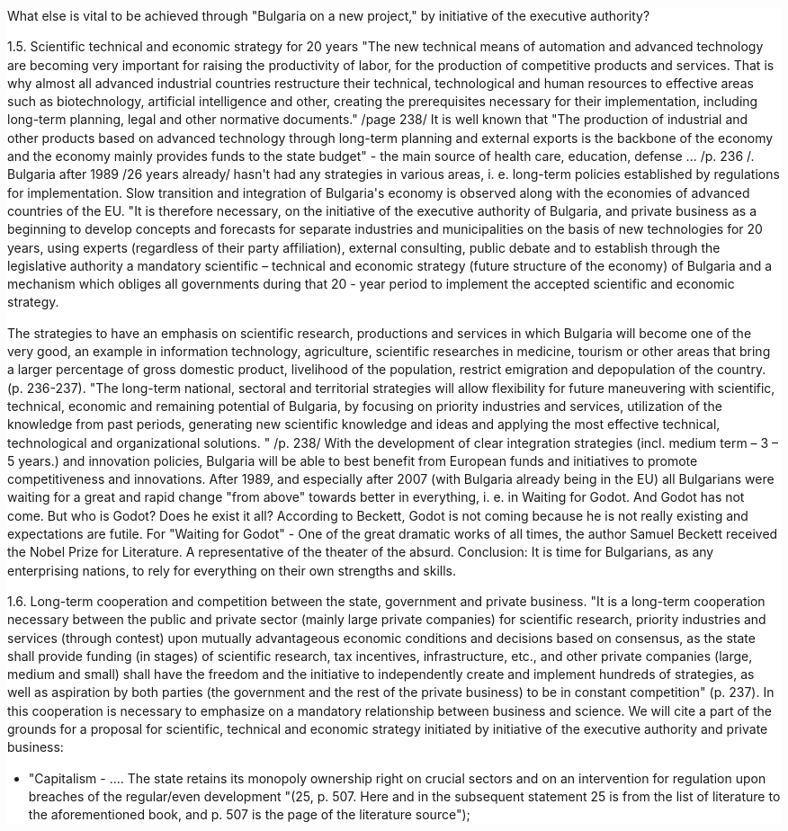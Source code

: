 What else is vital to be achieved through "Bulgaria on a new project," by initiative of the executive authority?

1.5. Scientific technical and economic strategy for 20 years
"The new technical means of automation and advanced technology are becoming very important for raising the productivity of labor, for the production of competitive products and services. That is why almost all advanced industrial countries restructure their technical, technological and human resources to effective areas such as biotechnology, artificial intelligence and other, creating the  prerequisites necessary for their implementation, including long-term planning, legal and other normative documents." /page 238/
It is well known that "The production of industrial and other products based on advanced technology through long-term planning and external exports is the backbone of the economy and the economy mainly provides funds to the state budget" - the main source of health care, education, defense ... /p. 236 /.
Bulgaria after 1989 /26 years already/ hasn't had any strategies in various areas, i. e. long-term policies established by  regulations for implementation.
Slow transition and integration of Bulgaria's economy is observed along with the economies of advanced countries of the EU.
"It is therefore necessary, on the initiative of the executive authority of Bulgaria, and private business as a beginning to develop concepts and forecasts for separate industries and municipalities on the basis of new technologies for 20 years, using experts (regardless of their party affiliation), external consulting, public debate and to establish through the legislative authority a mandatory scientific – technical and economic strategy (future structure of the economy) of Bulgaria and a mechanism which obliges all governments during that 20 - year period to implement the accepted scientific and economic strategy.

The strategies to have an emphasis on scientific research, productions and services in which Bulgaria will become one of the very good, an example in information technology, agriculture, scientific researches in medicine, tourism or other areas that bring a larger percentage of gross domestic product, livelihood of the population, restrict emigration and depopulation of the country. (p. 236-237).
"The long-term national, sectoral and territorial strategies will allow flexibility for future maneuvering with scientific, technical, economic and remaining potential of Bulgaria, by focusing on priority industries and services, utilization of the knowledge from past periods, generating new scientific knowledge and ideas and applying the most effective technical, technological and organizational solutions. " /p. 238/
With the development of clear integration strategies (incl. medium term – 3 – 5 years.) and innovation policies, Bulgaria will be able to best benefit from European funds and initiatives to promote competitiveness and innovations.
After 1989, and especially after 2007 (with Bulgaria already being in the EU) all Bulgarians were waiting for a great and rapid change "from above" towards better in everything, i. e. in Waiting for Godot. And Godot has not come. But who is Godot? Does he exist it all? According to Beckett, Godot is not coming because he is not really existing and expectations are futile.
For "Waiting for Godot" - One of the great dramatic works of all times, the author Samuel Beckett received the Nobel Prize for Literature. A representative of the theater of the absurd.
Conclusion: It is time for Bulgarians, as any enterprising nations, to rely for everything on their own strengths and skills. 

1.6. Long-term cooperation and competition between the state, government and private business.
"It is a long-term cooperation necessary between the public and private sector (mainly large private companies) for scientific research, priority industries and services (through contest) upon mutually advantageous economic conditions and decisions based on consensus, as the state shall provide funding (in stages) of scientific research, tax incentives, infrastructure, etc., and other private companies (large, medium and small) shall have the freedom and the initiative to independently create and implement hundreds of strategies, as well as aspiration by both parties (the government and the rest of the private business) to be in constant competition" (p. 237).
In this cooperation is necessary to emphasize on a mandatory relationship between business and science.
We will cite a part of the grounds for a proposal for scientific, technical and economic strategy initiated by initiative of the executive authority and private business:
- "Capitalism - .... The state retains its monopoly ownership right on crucial sectors and on an intervention for regulation upon breaches of the regular/even development "(25, p. 507. Here and in the subsequent statement 25 is from the list of literature to the aforementioned book, and p. 507 is the page of the literature source");
